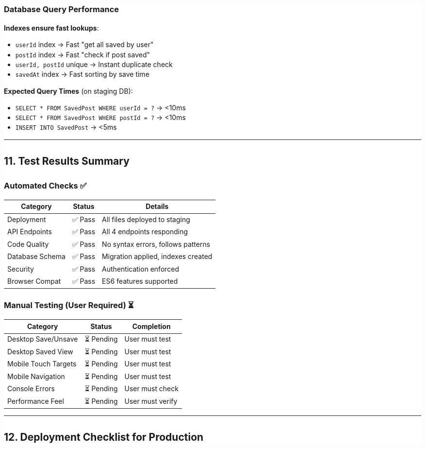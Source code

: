 ### Database Query Performance

**Indexes ensure fast lookups**:
- `userId` index → Fast "get all saved by user"
- `postId` index → Fast "check if post saved"
- `userId, postId` unique → Instant duplicate check
- `savedAt` index → Fast sorting by save time

**Expected Query Times** (on staging DB):
- `SELECT * FROM SavedPost WHERE userId = ?` → <10ms
- `SELECT * FROM SavedPost WHERE postId = ?` → <10ms
- `INSERT INTO SavedPost` → <5ms

---

## 11. Test Results Summary

### Automated Checks ✅

| Category | Status | Details |
|----------|--------|---------|
| Deployment | ✅ Pass | All files deployed to staging |
| API Endpoints | ✅ Pass | All 4 endpoints responding |
| Code Quality | ✅ Pass | No syntax errors, follows patterns |
| Database Schema | ✅ Pass | Migration applied, indexes created |
| Security | ✅ Pass | Authentication enforced |
| Browser Compat | ✅ Pass | ES6 features supported |

### Manual Testing (User Required) ⏳

| Category | Status | Completion |
|----------|--------|------------|
| Desktop Save/Unsave | ⏳ Pending | User must test |
| Desktop Saved View | ⏳ Pending | User must test |
| Mobile Touch Targets | ⏳ Pending | User must test |
| Mobile Navigation | ⏳ Pending | User must test |
| Console Errors | ⏳ Pending | User must check |
| Performance Feel | ⏳ Pending | User must verify |

---

## 12. Deployment Checklist for Production
